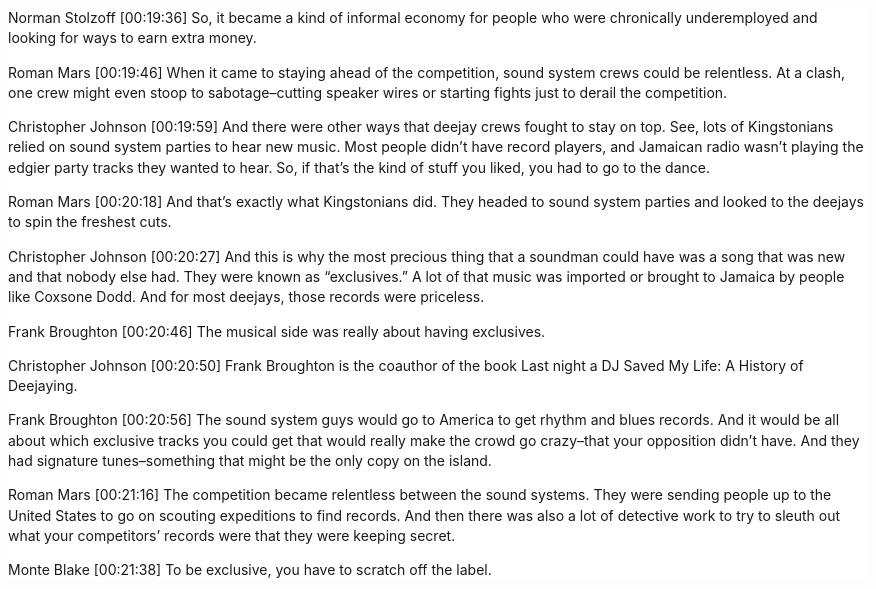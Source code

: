 
Norman Stolzoff 
[00:19:36] 
So, it became a kind of informal economy for people who were chronically underemployed and looking for ways to earn extra money. 


Roman Mars 
[00:19:46] 
When it came to staying ahead of the competition, sound system crews could be relentless. At a clash, one crew might even stoop to sabotage–cutting speaker wires or starting fights just to derail the competition. 


Christopher Johnson 
[00:19:59] 
And there were other ways that deejay crews fought to stay on top. See, lots of Kingstonians relied on sound system parties to hear new music. Most people didn’t have record players, and Jamaican radio wasn’t playing the edgier party tracks they wanted to hear. So, if that’s the kind of stuff you liked, you had to go to the dance. 


Roman Mars 
[00:20:18] 
And that’s exactly what Kingstonians did. They headed to sound system parties and looked to the deejays to spin the freshest cuts. 


Christopher Johnson 
[00:20:27] 
And this is why the most precious thing that a soundman could have was a song that was new and that nobody else had. They were known as “exclusives.” A lot of that music was imported or brought to Jamaica by people like Coxsone Dodd. And for most deejays, those records were priceless. 


Frank Broughton 
[00:20:46] 
The musical side was really about having exclusives. 


Christopher Johnson 
[00:20:50] 
Frank Broughton is the coauthor of the book Last night a DJ Saved My Life: A History of Deejaying. 


Frank Broughton 
[00:20:56] 
The sound system guys would go to America to get rhythm and blues records. And it would be all about which exclusive tracks you could get that would really make the crowd go crazy–that your opposition didn’t have. And they had signature tunes–something that might be the only copy on the island. 


Roman Mars 
[00:21:16] 
The competition became relentless between the sound systems. They were sending people up to the United States to go on scouting expeditions to find records. And then there was also a lot of detective work to try to sleuth out what your competitors’ records were that they were keeping secret. 


Monte Blake 
[00:21:38] 
To be exclusive, you have to scratch off the label. 
